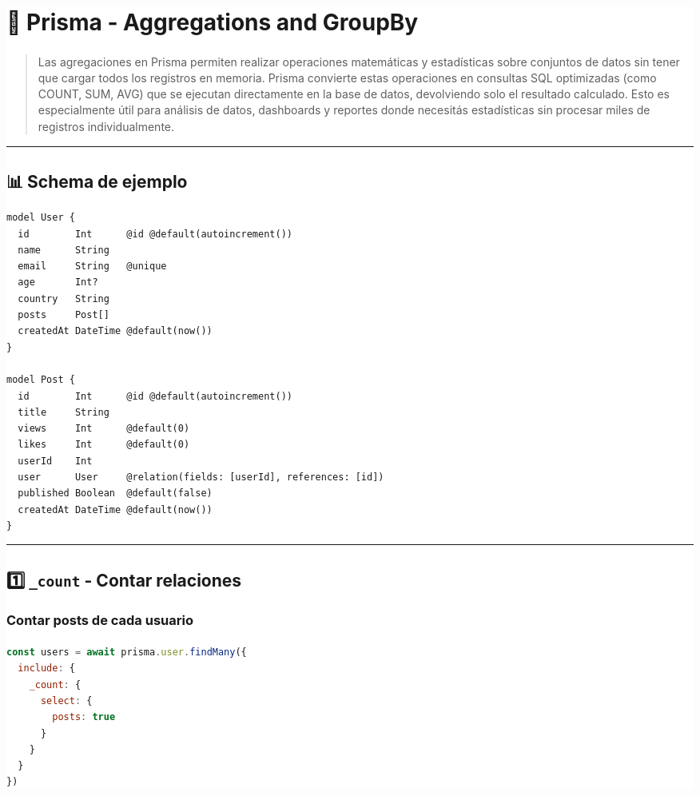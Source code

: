 # 🔢 Prisma - Aggregations and GroupBy

> Las agregaciones en Prisma permiten realizar operaciones matemáticas y estadísticas sobre conjuntos de datos sin tener que cargar todos los registros en memoria. Prisma convierte estas operaciones en consultas SQL optimizadas (como COUNT, SUM, AVG) que se ejecutan directamente en la base de datos, devolviendo solo el resultado calculado. Esto es especialmente útil para análisis de datos, dashboards y reportes donde necesitás estadísticas sin procesar miles de registros individualmente.

---

## 📊 Schema de ejemplo

```prisma
model User {
  id        Int      @id @default(autoincrement())
  name      String
  email     String   @unique
  age       Int?
  country   String
  posts     Post[]
  createdAt DateTime @default(now())
}

model Post {
  id        Int      @id @default(autoincrement())
  title     String
  views     Int      @default(0)
  likes     Int      @default(0)
  userId    Int
  user      User     @relation(fields: [userId], references: [id])
  published Boolean  @default(false)
  createdAt DateTime @default(now())
}
```

---

## 1️⃣ `_count` - Contar relaciones

### Contar posts de cada usuario

```js
const users = await prisma.user.findMany({
  include: {
    _count: {
      select: {
        posts: true
      }
    }
  }
})
```
